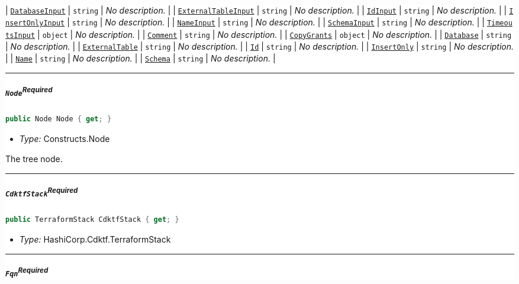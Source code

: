 | <code><a href="#@cdktf/provider-snowflake.streamOnExternalTable.StreamOnExternalTable.property.databaseInput">DatabaseInput</a></code> | <code>string</code> | *No description.* |
| <code><a href="#@cdktf/provider-snowflake.streamOnExternalTable.StreamOnExternalTable.property.externalTableInput">ExternalTableInput</a></code> | <code>string</code> | *No description.* |
| <code><a href="#@cdktf/provider-snowflake.streamOnExternalTable.StreamOnExternalTable.property.idInput">IdInput</a></code> | <code>string</code> | *No description.* |
| <code><a href="#@cdktf/provider-snowflake.streamOnExternalTable.StreamOnExternalTable.property.insertOnlyInput">InsertOnlyInput</a></code> | <code>string</code> | *No description.* |
| <code><a href="#@cdktf/provider-snowflake.streamOnExternalTable.StreamOnExternalTable.property.nameInput">NameInput</a></code> | <code>string</code> | *No description.* |
| <code><a href="#@cdktf/provider-snowflake.streamOnExternalTable.StreamOnExternalTable.property.schemaInput">SchemaInput</a></code> | <code>string</code> | *No description.* |
| <code><a href="#@cdktf/provider-snowflake.streamOnExternalTable.StreamOnExternalTable.property.timeoutsInput">TimeoutsInput</a></code> | <code>object</code> | *No description.* |
| <code><a href="#@cdktf/provider-snowflake.streamOnExternalTable.StreamOnExternalTable.property.comment">Comment</a></code> | <code>string</code> | *No description.* |
| <code><a href="#@cdktf/provider-snowflake.streamOnExternalTable.StreamOnExternalTable.property.copyGrants">CopyGrants</a></code> | <code>object</code> | *No description.* |
| <code><a href="#@cdktf/provider-snowflake.streamOnExternalTable.StreamOnExternalTable.property.database">Database</a></code> | <code>string</code> | *No description.* |
| <code><a href="#@cdktf/provider-snowflake.streamOnExternalTable.StreamOnExternalTable.property.externalTable">ExternalTable</a></code> | <code>string</code> | *No description.* |
| <code><a href="#@cdktf/provider-snowflake.streamOnExternalTable.StreamOnExternalTable.property.id">Id</a></code> | <code>string</code> | *No description.* |
| <code><a href="#@cdktf/provider-snowflake.streamOnExternalTable.StreamOnExternalTable.property.insertOnly">InsertOnly</a></code> | <code>string</code> | *No description.* |
| <code><a href="#@cdktf/provider-snowflake.streamOnExternalTable.StreamOnExternalTable.property.name">Name</a></code> | <code>string</code> | *No description.* |
| <code><a href="#@cdktf/provider-snowflake.streamOnExternalTable.StreamOnExternalTable.property.schema">Schema</a></code> | <code>string</code> | *No description.* |

---

##### `Node`<sup>Required</sup> <a name="Node" id="@cdktf/provider-snowflake.streamOnExternalTable.StreamOnExternalTable.property.node"></a>

```csharp
public Node Node { get; }
```

- *Type:* Constructs.Node

The tree node.

---

##### `CdktfStack`<sup>Required</sup> <a name="CdktfStack" id="@cdktf/provider-snowflake.streamOnExternalTable.StreamOnExternalTable.property.cdktfStack"></a>

```csharp
public TerraformStack CdktfStack { get; }
```

- *Type:* HashiCorp.Cdktf.TerraformStack

---

##### `Fqn`<sup>Required</sup> <a name="Fqn" id="@cdktf/provider-snowflake.streamOnExternalTable.StreamOnExternalTable.property.fqn"></a>
